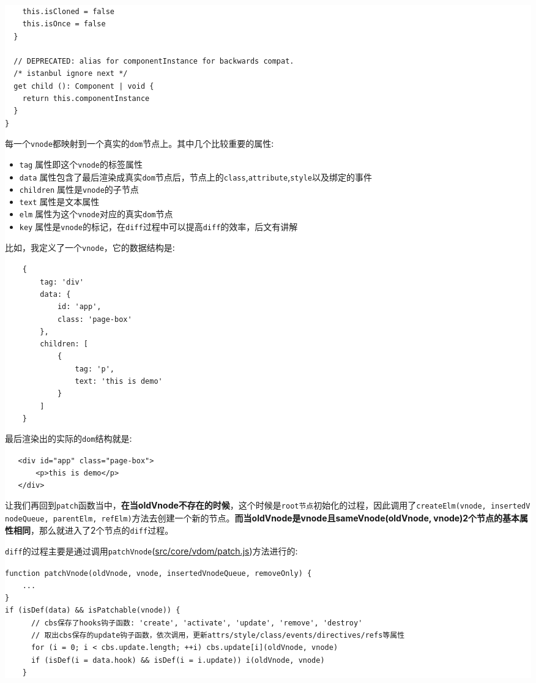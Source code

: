 ```
    this.isCloned = false
    this.isOnce = false
  }

  // DEPRECATED: alias for componentInstance for backwards compat.
  /* istanbul ignore next */
  get child (): Component | void {
    return this.componentInstance
  }
}
```

每一个`vnode`都映射到一个真实的`dom`节点上。其中几个比较重要的属性:

- `tag` 属性即这个`vnode`的标签属性
- `data` 属性包含了最后渲染成真实`dom`节点后，节点上的`class`,`attribute`,`style`以及绑定的事件
- `children` 属性是`vnode`的子节点
- `text` 属性是文本属性
- `elm` 属性为这个`vnode`对应的真实`dom`节点
- `key` 属性是`vnode`的标记，在`diff`过程中可以提高`diff`的效率，后文有讲解

比如，我定义了一个`vnode`，它的数据结构是:

```
    {
        tag: 'div'
        data: {
            id: 'app',
            class: 'page-box'
        },
        children: [
            {
                tag: 'p',
                text: 'this is demo'
            }
        ]
    }
```

最后渲染出的实际的`dom`结构就是:

```
   <div id="app" class="page-box">
       <p>this is demo</p>
   </div>
```

让我们再回到`patch`函数当中，**在当oldVnode不存在的时候**，这个时候是`root节点`初始化的过程，因此调用了`createElm(vnode, insertedVnodeQueue, parentElm, refElm)`方法去创建一个新的节点。**而当oldVnode是vnode且sameVnode(oldVnode, vnode)2个节点的基本属性相同**，那么就进入了2个节点的`diff`过程。

`diff`的过程主要是通过调用`patchVnode`([src/core/vdom/patch.js](https://github.com/vuejs/vue/blob/dev/src/core/vdom/patch.js#L441))方法进行的:

```
function patchVnode(oldVnode, vnode, insertedVnodeQueue, removeOnly) {
    ...
}
if (isDef(data) && isPatchable(vnode)) {
      // cbs保存了hooks钩子函数: 'create', 'activate', 'update', 'remove', 'destroy'
      // 取出cbs保存的update钩子函数，依次调用，更新attrs/style/class/events/directives/refs等属性
      for (i = 0; i < cbs.update.length; ++i) cbs.update[i](oldVnode, vnode)
      if (isDef(i = data.hook) && isDef(i = i.update)) i(oldVnode, vnode)
    }
```
